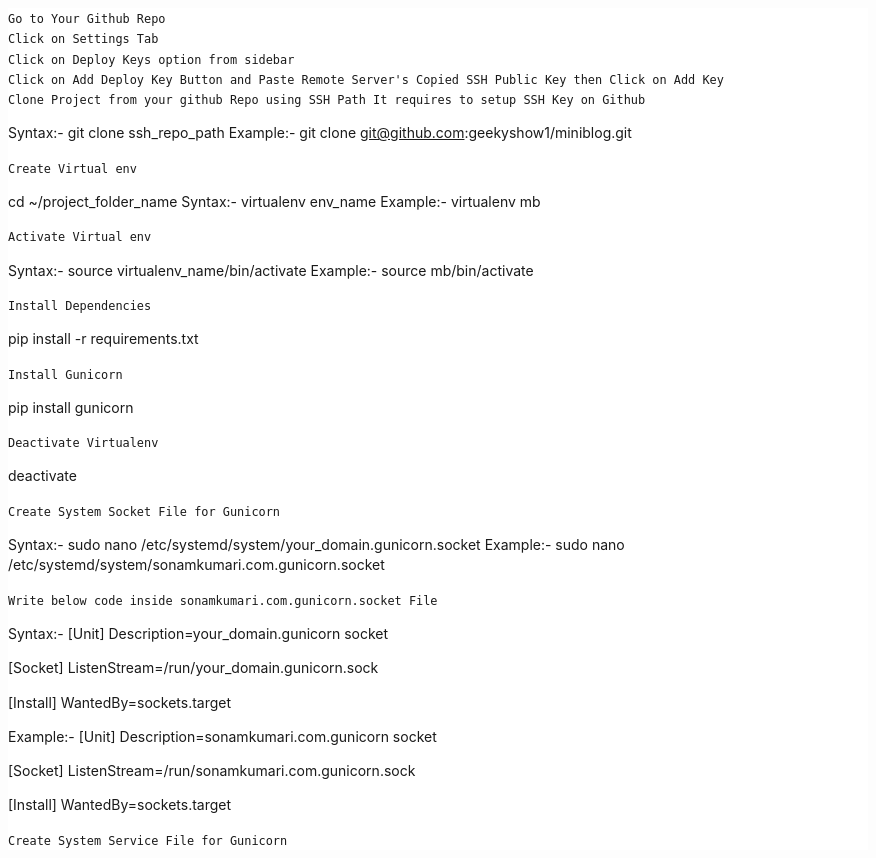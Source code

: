     Go to Your Github Repo
    Click on Settings Tab
    Click on Deploy Keys option from sidebar
    Click on Add Deploy Key Button and Paste Remote Server's Copied SSH Public Key then Click on Add Key
    Clone Project from your github Repo using SSH Path It requires to setup SSH Key on Github

Syntax:- git clone ssh_repo_path
Example:- git clone git@github.com:geekyshow1/miniblog.git

    Create Virtual env

cd ~/project_folder_name
Syntax:- virtualenv env_name
Example:- virtualenv mb

    Activate Virtual env

Syntax:- source virtualenv_name/bin/activate
Example:- source mb/bin/activate

    Install Dependencies

pip install -r requirements.txt

    Install Gunicorn

pip install gunicorn

    Deactivate Virtualenv

deactivate

    Create System Socket File for Gunicorn

Syntax:- sudo nano /etc/systemd/system/your_domain.gunicorn.socket
Example:- sudo nano /etc/systemd/system/sonamkumari.com.gunicorn.socket

    Write below code inside sonamkumari.com.gunicorn.socket File

Syntax:- 
[Unit]
Description=your_domain.gunicorn socket

[Socket]
ListenStream=/run/your_domain.gunicorn.sock

[Install]
WantedBy=sockets.target

Example:- 
[Unit]
Description=sonamkumari.com.gunicorn socket

[Socket]
ListenStream=/run/sonamkumari.com.gunicorn.sock

[Install]
WantedBy=sockets.target

    Create System Service File for Gunicorn
